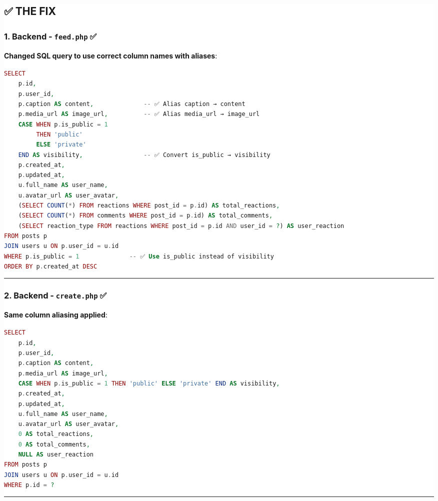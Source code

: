 
## ✅ **THE FIX**

### **1. Backend - `feed.php`** ✅

**Changed SQL query to use correct column names with aliases**:

```php
SELECT 
    p.id,
    p.user_id,
    p.caption AS content,              -- ✅ Alias caption → content
    p.media_url AS image_url,          -- ✅ Alias media_url → image_url
    CASE WHEN p.is_public = 1 
         THEN 'public' 
         ELSE 'private' 
    END AS visibility,                 -- ✅ Convert is_public → visibility
    p.created_at,
    p.updated_at,
    u.full_name AS user_name,
    u.avatar_url AS user_avatar,
    (SELECT COUNT(*) FROM reactions WHERE post_id = p.id) AS total_reactions,
    (SELECT COUNT(*) FROM comments WHERE post_id = p.id) AS total_comments,
    (SELECT reaction_type FROM reactions WHERE post_id = p.id AND user_id = ?) AS user_reaction
FROM posts p
JOIN users u ON p.user_id = u.id
WHERE p.is_public = 1              -- ✅ Use is_public instead of visibility
ORDER BY p.created_at DESC
```

---

### **2. Backend - `create.php`** ✅

**Same column aliasing applied**:

```php
SELECT 
    p.id,
    p.user_id,
    p.caption AS content,
    p.media_url AS image_url,
    CASE WHEN p.is_public = 1 THEN 'public' ELSE 'private' END AS visibility,
    p.created_at,
    p.updated_at,
    u.full_name AS user_name,
    u.avatar_url AS user_avatar,
    0 AS total_reactions,
    0 AS total_comments,
    NULL AS user_reaction
FROM posts p
JOIN users u ON p.user_id = u.id
WHERE p.id = ?
```

---